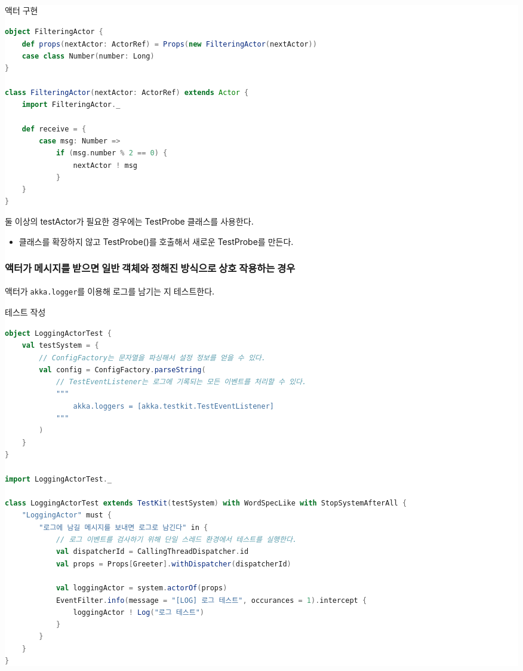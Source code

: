 액터 구현

```scala
object FilteringActor {
    def props(nextActor: ActorRef) = Props(new FilteringActor(nextActor))
    case class Number(number: Long)
}

class FilteringActor(nextActor: ActorRef) extends Actor {
    import FilteringActor._

    def receive = {
        case msg: Number =>
            if (msg.number % 2 == 0) {
                nextActor ! msg
            }
    }
}
```

둘 이상의 testActor가 필요한 경우에는 TestProbe 클래스를 사용한다.
* 클래스를 확장하지 않고 TestProbe()를 호출해서 새로운 TestProbe를 만든다.

### 액터가 메시지를 받으면 일반 객체와 정해진 방식으로 상호 작용하는 경우

액터가 ```akka.logger```를 이용해 로그를 남기는 지 테스트한다.

테스트 작성

```scala
object LoggingActorTest {
    val testSystem = {
        // ConfigFactory는 문자열을 파싱해서 설정 정보를 얻을 수 있다.
        val config = ConfigFactory.parseString(
            // TestEventListener는 로그에 기록되는 모든 이벤트를 처리할 수 있다.
            """
                akka.loggers = [akka.testkit.TestEventListener]
            """
        )
    }
}

import LoggingActorTest._

class LoggingActorTest extends TestKit(testSystem) with WordSpecLike with StopSystemAfterAll {
    "LoggingActor" must {
        "로그에 남길 메시지를 보내면 로그로 남긴다" in {
            // 로그 이벤트를 검사하기 위해 단일 스레드 환경에서 테스트를 실행한다.
            val dispatcherId = CallingThreadDispatcher.id
            val props = Props[Greeter].withDispatcher(dispatcherId)
            
            val loggingActor = system.actorOf(props)
            EventFilter.info(message = "[LOG] 로그 테스트", occurances = 1).intercept {
                loggingActor ! Log("로그 테스트")
            }
        }
    }
}
```

